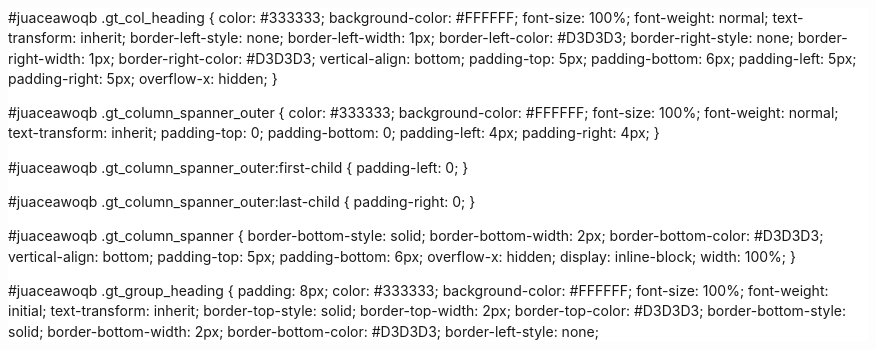 #juaceawoqb .gt_col_heading {
  color: #333333;
  background-color: #FFFFFF;
  font-size: 100%;
  font-weight: normal;
  text-transform: inherit;
  border-left-style: none;
  border-left-width: 1px;
  border-left-color: #D3D3D3;
  border-right-style: none;
  border-right-width: 1px;
  border-right-color: #D3D3D3;
  vertical-align: bottom;
  padding-top: 5px;
  padding-bottom: 6px;
  padding-left: 5px;
  padding-right: 5px;
  overflow-x: hidden;
}

#juaceawoqb .gt_column_spanner_outer {
  color: #333333;
  background-color: #FFFFFF;
  font-size: 100%;
  font-weight: normal;
  text-transform: inherit;
  padding-top: 0;
  padding-bottom: 0;
  padding-left: 4px;
  padding-right: 4px;
}

#juaceawoqb .gt_column_spanner_outer:first-child {
  padding-left: 0;
}

#juaceawoqb .gt_column_spanner_outer:last-child {
  padding-right: 0;
}

#juaceawoqb .gt_column_spanner {
  border-bottom-style: solid;
  border-bottom-width: 2px;
  border-bottom-color: #D3D3D3;
  vertical-align: bottom;
  padding-top: 5px;
  padding-bottom: 6px;
  overflow-x: hidden;
  display: inline-block;
  width: 100%;
}

#juaceawoqb .gt_group_heading {
  padding: 8px;
  color: #333333;
  background-color: #FFFFFF;
  font-size: 100%;
  font-weight: initial;
  text-transform: inherit;
  border-top-style: solid;
  border-top-width: 2px;
  border-top-color: #D3D3D3;
  border-bottom-style: solid;
  border-bottom-width: 2px;
  border-bottom-color: #D3D3D3;
  border-left-style: none;